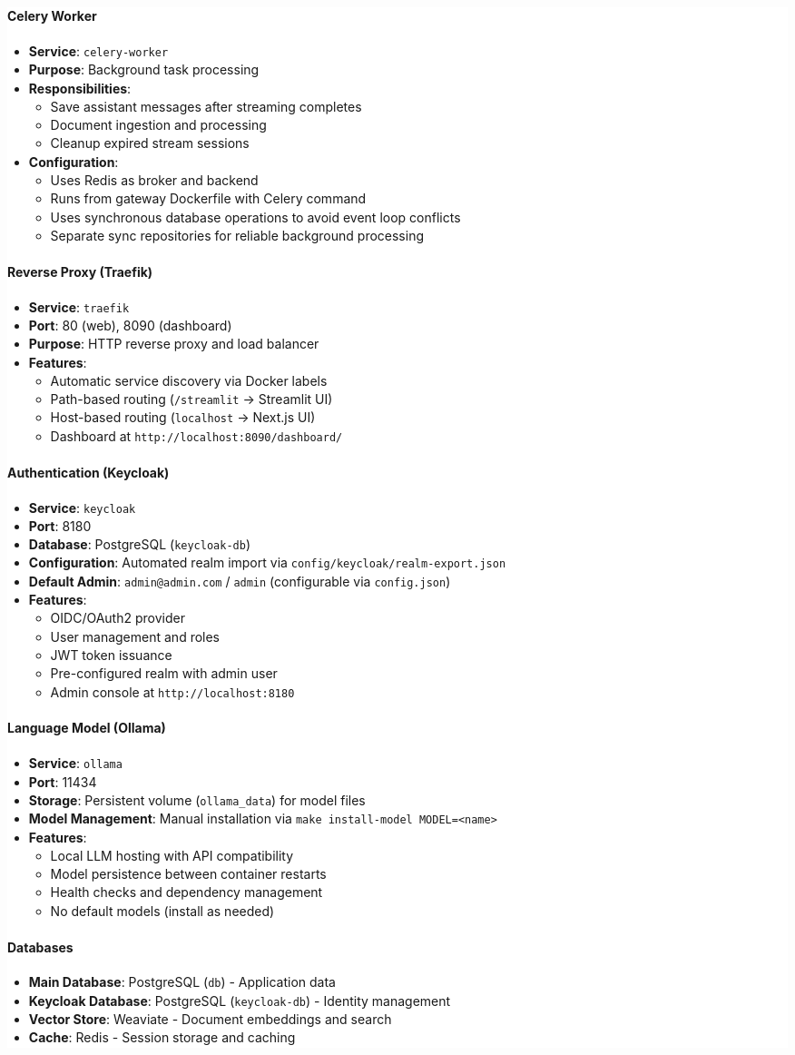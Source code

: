 #### Celery Worker
- **Service**: `celery-worker`
- **Purpose**: Background task processing
- **Responsibilities**:
  - Save assistant messages after streaming completes
  - Document ingestion and processing
  - Cleanup expired stream sessions
- **Configuration**:
  - Uses Redis as broker and backend
  - Runs from gateway Dockerfile with Celery command
  - Uses synchronous database operations to avoid event loop conflicts
  - Separate sync repositories for reliable background processing

#### Reverse Proxy (Traefik)
- **Service**: `traefik`
- **Port**: 80 (web), 8090 (dashboard)
- **Purpose**: HTTP reverse proxy and load balancer
- **Features**:
  - Automatic service discovery via Docker labels
  - Path-based routing (`/streamlit` → Streamlit UI)
  - Host-based routing (`localhost` → Next.js UI)
  - Dashboard at `http://localhost:8090/dashboard/`

#### Authentication (Keycloak)
- **Service**: `keycloak`
- **Port**: 8180
- **Database**: PostgreSQL (`keycloak-db`)
- **Configuration**: Automated realm import via `config/keycloak/realm-export.json`
- **Default Admin**: `admin@admin.com` / `admin` (configurable via `config.json`)
- **Features**:
  - OIDC/OAuth2 provider
  - User management and roles
  - JWT token issuance
  - Pre-configured realm with admin user
  - Admin console at `http://localhost:8180`

#### Language Model (Ollama)
- **Service**: `ollama`
- **Port**: 11434
- **Storage**: Persistent volume (`ollama_data`) for model files
- **Model Management**: Manual installation via `make install-model MODEL=<name>`
- **Features**:
  - Local LLM hosting with API compatibility
  - Model persistence between container restarts
  - Health checks and dependency management
  - No default models (install as needed)

#### Databases
- **Main Database**: PostgreSQL (`db`) - Application data
- **Keycloak Database**: PostgreSQL (`keycloak-db`) - Identity management
- **Vector Store**: Weaviate - Document embeddings and search
- **Cache**: Redis - Session storage and caching
